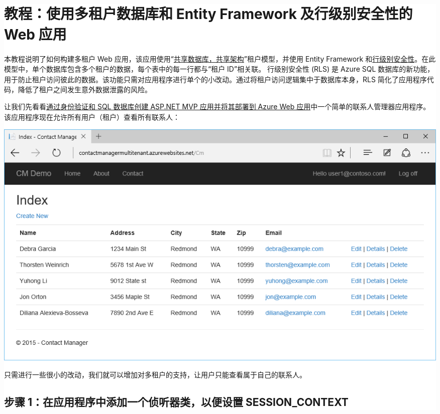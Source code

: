 <properties
	pageTitle="教程：使用多租户数据库和 Entity Framework 及行级别安全性的 Web 应用"
	description="了解如何通过 Entity Framework 和行级安全性来开发使用多租户 SQL 数据库后端的 ASP.NET MVC 5 Web 应用。"
	metaKeywords="Azure ASP.NET MVC Entity Framework 多租户行级别安全 RLS SQL 数据库"
	services="app-service\web"
	documentationCenter=".net"
	manager="jeffreyg"
	authors="tmullaney"/>

<tags
	ms.service="app-service-web"
	ms.date="04/25/2016"
	wacn.date="06/29/2016"/>

# 教程：使用多租户数据库和 Entity Framework 及行级别安全性的 Web 应用

本教程说明了如何构建多租户 Web 应用，该应用使用“[共享数据库，共享架构](https://msdn.microsoft.com/zh-cn/library/aa479086.aspx)”租户模型，并使用 Entity Framework 和[行级别安全性](https://msdn.microsoft.com/zh-cn/library/dn765131.aspx)。在此模型中，单个数据库包含多个租户的数据，每个表中的每一行都与“租户 ID”相关联。 行级别安全性 (RLS) 是 Azure SQL 数据库的新功能，用于防止租户访问彼此的数据。该功能只需对应用程序进行单个的小改动。通过将租户访问逻辑集中于数据库本身，RLS 简化了应用程序代码，降低了租户之间发生意外数据泄露的风险。

让我们先看看[通过身份验证和 SQL 数据库创建 ASP.NET MVP 应用并将其部署到 Azure Web 应用](/documentation/articles/web-sites-dotnet-deploy-aspnet-mvc-app-membership-oauth-sql-database/)中一个简单的联系人管理器应用程序。该应用程序现在允许所有用户（租户）查看所有联系人：

![尚未启用 RLS 的联系人管理器应用程序](./media/web-sites-dotnet-entity-framework-row-level-security/ContactManagerApp-Before.png)

只需进行一些很小的改动，我们就可以增加对多租户的支持，让用户只能查看属于自己的联系人。

## 步骤 1：在应用程序中添加一个侦听器类，以便设置 SESSION\_CONTEXT
